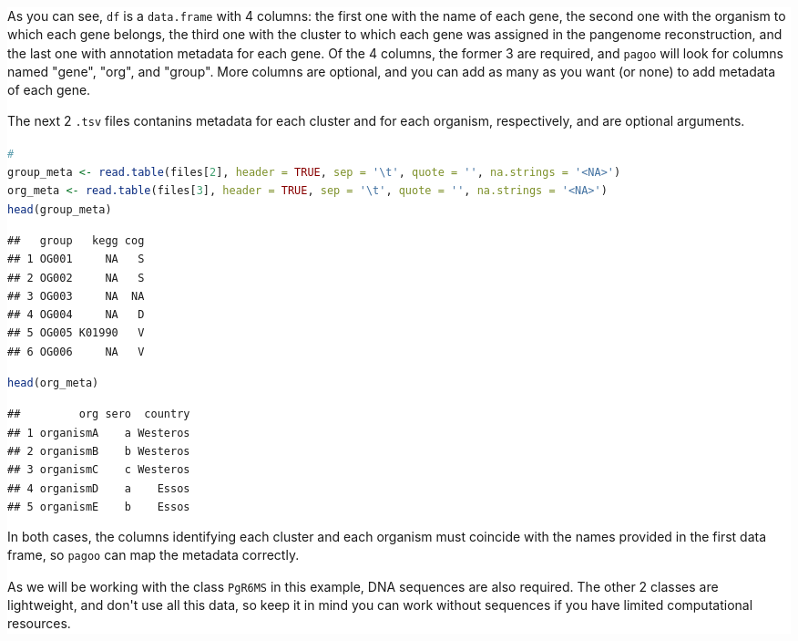 As you can see, `df` is a `data.frame` with 4 columns: the first one with the name of each gene, the second one with the organism to which each gene belongs, the third one with the cluster to which each gene was assigned in the pangenome reconstruction, and the last one with annotation metadata for each gene. Of the 4 columns, the former 3 are required, and `pagoo` will look for columns named "gene", "org", and "group". More columns are optional, and you can add as many as you want (or none) to add metadata of each gene.

The next 2 `.tsv` files contanins metadata for each cluster and for each organism, respectively, and are optional arguments.

``` r
#
group_meta <- read.table(files[2], header = TRUE, sep = '\t', quote = '', na.strings = '<NA>')
org_meta <- read.table(files[3], header = TRUE, sep = '\t', quote = '', na.strings = '<NA>')
head(group_meta)
```

    ##   group   kegg cog
    ## 1 OG001     NA   S
    ## 2 OG002     NA   S
    ## 3 OG003     NA  NA
    ## 4 OG004     NA   D
    ## 5 OG005 K01990   V
    ## 6 OG006     NA   V

``` r
head(org_meta)
```

    ##         org sero  country
    ## 1 organismA    a Westeros
    ## 2 organismB    b Westeros
    ## 3 organismC    c Westeros
    ## 4 organismD    a    Essos
    ## 5 organismE    b    Essos

In both cases, the columns identifying each cluster and each organism must coincide with the names provided in the first data frame, so `pagoo` can map the metadata correctly.

As we will be working with the class `PgR6MS` in this example, DNA sequences are also required. The other 2 classes are lightweight, and don't use all this data, so keep it in mind you can work without sequences if you have limited computational resources.
